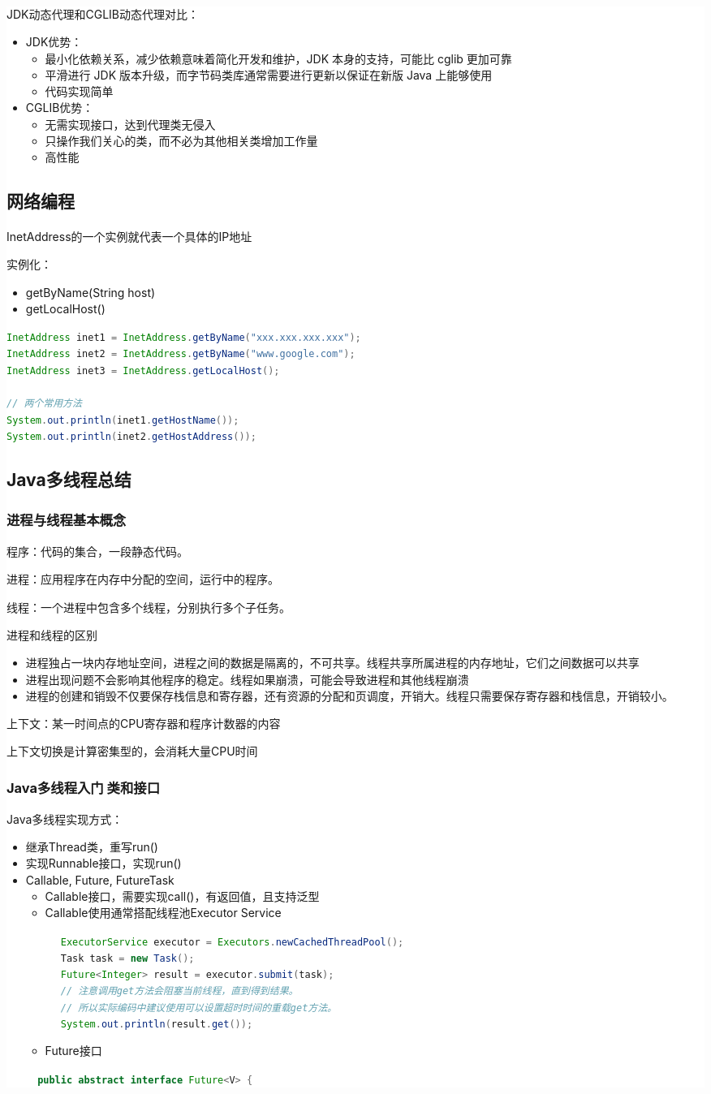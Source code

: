 JDK动态代理和CGLIB动态代理对比：
- JDK优势：
  - 最小化依赖关系，减少依赖意味着简化开发和维护，JDK 本身的支持，可能比 cglib 更加可靠
  - 平滑进行 JDK 版本升级，而字节码类库通常需要进行更新以保证在新版 Java 上能够使用
  - 代码实现简单
- CGLIB优势：
  - 无需实现接口，达到代理类无侵入
  - 只操作我们关心的类，而不必为其他相关类增加工作量
  - 高性能


## 网络编程

InetAddress的一个实例就代表一个具体的IP地址

实例化：
- getByName(String host)
- getLocalHost()

```java
InetAddress inet1 = InetAddress.getByName("xxx.xxx.xxx.xxx");
InetAddress inet2 = InetAddress.getByName("www.google.com");
InetAddress inet3 = InetAddress.getLocalHost();

// 两个常用方法
System.out.println(inet1.getHostName());
System.out.println(inet2.getHostAddress());
```


## Java多线程总结

### 进程与线程基本概念

程序：代码的集合，一段静态代码。

进程：应用程序在内存中分配的空间，运行中的程序。

线程：一个进程中包含多个线程，分别执行多个子任务。

进程和线程的区别
- 进程独占一块内存地址空间，进程之间的数据是隔离的，不可共享。线程共享所属进程的内存地址，它们之间数据可以共享
- 进程出现问题不会影响其他程序的稳定。线程如果崩溃，可能会导致进程和其他线程崩溃
- 进程的创建和销毁不仅要保存栈信息和寄存器，还有资源的分配和页调度，开销大。线程只需要保存寄存器和栈信息，开销较小。

上下文：某一时间点的CPU寄存器和程序计数器的内容

上下文切换是计算密集型的，会消耗大量CPU时间

### Java多线程入门 类和接口

Java多线程实现方式：
- 继承Thread类，重写run()
- 实现Runnable接口，实现run()
- Callable, Future, FutureTask
  - Callable接口，需要实现call()，有返回值，且支持泛型
  - Callable使用通常搭配线程池Executor Service
  ```java
        ExecutorService executor = Executors.newCachedThreadPool();
        Task task = new Task();
        Future<Integer> result = executor.submit(task);
        // 注意调用get方法会阻塞当前线程，直到得到结果。
        // 所以实际编码中建议使用可以设置超时时间的重载get方法。
        System.out.println(result.get()); 
  ```
  - Future接口
  ```java
    public abstract interface Future<V> {
  ```